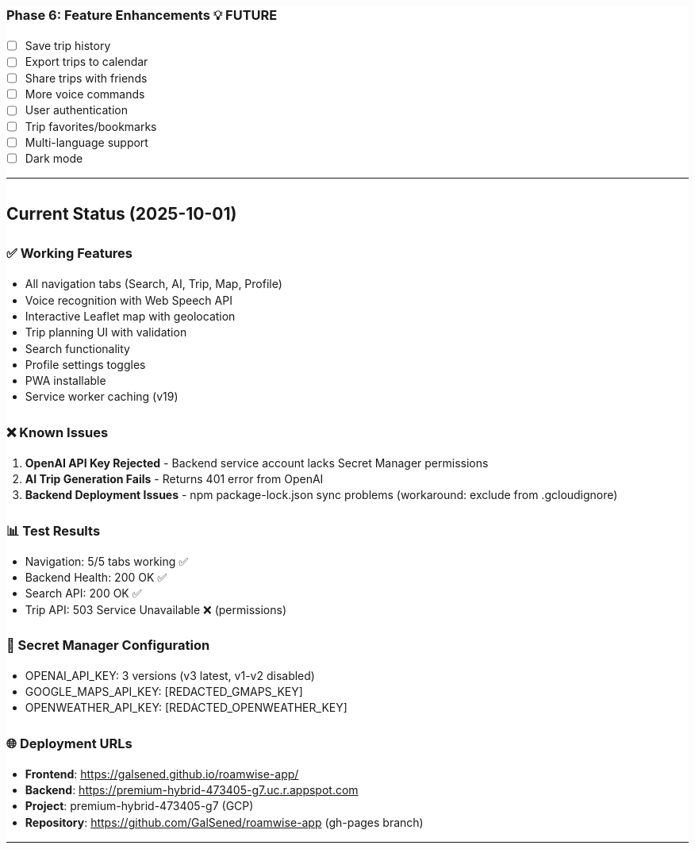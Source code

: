 ### Phase 6: Feature Enhancements 💡 FUTURE
- [ ] Save trip history
- [ ] Export trips to calendar
- [ ] Share trips with friends
- [ ] More voice commands
- [ ] User authentication
- [ ] Trip favorites/bookmarks
- [ ] Multi-language support
- [ ] Dark mode

---

## Current Status (2025-10-01)

### ✅ Working Features
- All navigation tabs (Search, AI, Trip, Map, Profile)
- Voice recognition with Web Speech API
- Interactive Leaflet map with geolocation
- Trip planning UI with validation
- Search functionality
- Profile settings toggles
- PWA installable
- Service worker caching (v19)

### ❌ Known Issues
1. **OpenAI API Key Rejected** - Backend service account lacks Secret Manager permissions
2. **AI Trip Generation Fails** - Returns 401 error from OpenAI
3. **Backend Deployment Issues** - npm package-lock.json sync problems (workaround: exclude from .gcloudignore)

### 📊 Test Results
- Navigation: 5/5 tabs working ✅
- Backend Health: 200 OK ✅
- Search API: 200 OK ✅
- Trip API: 503 Service Unavailable ❌ (permissions)

### 🔑 Secret Manager Configuration
- OPENAI_API_KEY: 3 versions (v3 latest, v1-v2 disabled)
- GOOGLE_MAPS_API_KEY: [REDACTED_GMAPS_KEY]
- OPENWEATHER_API_KEY: [REDACTED_OPENWEATHER_KEY]

### 🌐 Deployment URLs
- **Frontend**: https://galsened.github.io/roamwise-app/
- **Backend**: https://premium-hybrid-473405-g7.uc.r.appspot.com
- **Project**: premium-hybrid-473405-g7 (GCP)
- **Repository**: https://github.com/GalSened/roamwise-app (gh-pages branch)

---
